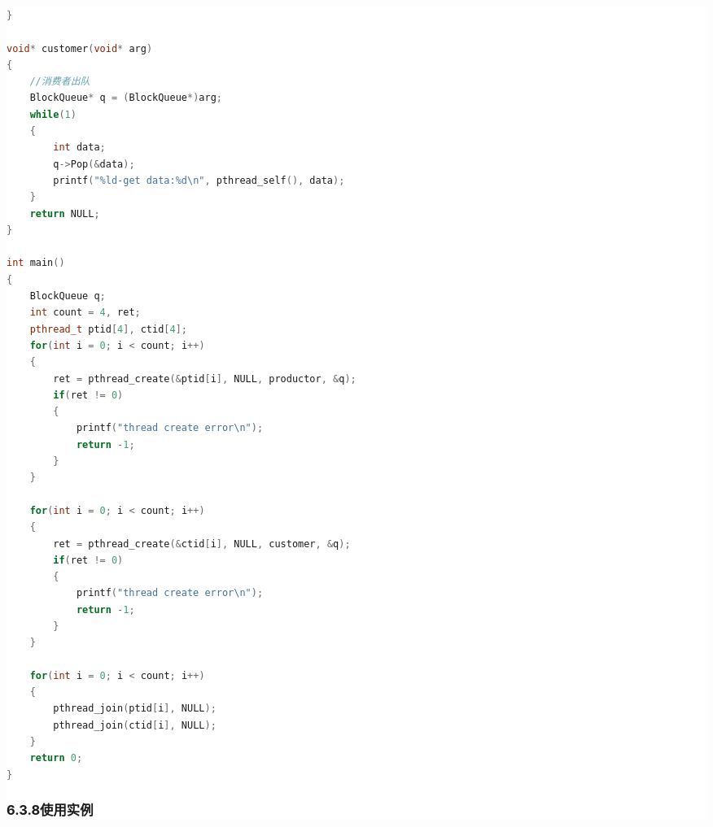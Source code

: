 ```cpp
}

void* customer(void* arg)
{
    //消费者出队
    BlockQueue* q = (BlockQueue*)arg;
    while(1)
    {
        int data;
        q->Pop(&data);
        printf("%ld-get data:%d\n", pthread_self(), data);
    }
    return NULL;
}

int main()
{
    BlockQueue q;
    int count = 4, ret;
    pthread_t ptid[4], ctid[4];
    for(int i = 0; i < count; i++)
    {
        ret = pthread_create(&ptid[i], NULL, productor, &q);
        if(ret != 0)
        {
            printf("thread create error\n");
            return -1;
        }
    }
    
    for(int i = 0; i < count; i++)
    {
        ret = pthread_create(&ctid[i], NULL, customer, &q);
        if(ret != 0)
        {
            printf("thread create error\n");
            return -1;
        }
    }

    for(int i = 0; i < count; i++)
    {
        pthread_join(ptid[i], NULL);
        pthread_join(ctid[i], NULL);
    }
    return 0;
}
```



### 6.3.8使用实例
